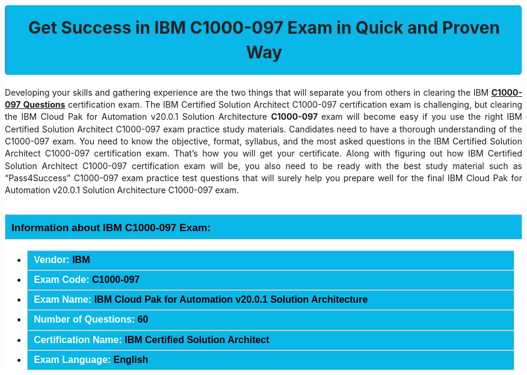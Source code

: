 <h1 style="text-align: center;"><strong><span style="display: block; color: #222222; background: #09b7e8; border: 0.5px solid #AED6F1; border-left: 3px solid #3498DB; padding: .6em; border-radius: 6px;">Get Success in IBM C1000-097 Exam in Quick and Proven Way</span></strong></h1>

<p style="text-align: justify;">Developing your skills and gathering experience are the two things that will separate you from others in clearing the IBM <u><strong><a href="https://www.pass4success.com/ibm/exam/c1000-097">C1000-097 Questions</a></strong></u> certification exam. The IBM Certified Solution Architect C1000-097 certification exam is challenging, but clearing the IBM Cloud Pak for Automation v20.0.1 Solution Architecture <strong>C1000-097 </strong>exam will become easy if you use the right IBM Certified Solution Architect C1000-097 exam practice study materials. Candidates need to have a thorough understanding of the C1000-097 exam. You need to know the objective, format, syllabus, and the most asked questions in the IBM Certified Solution Architect C1000-097 certification exam. That’s how you will get your certificate. Along with figuring out how IBM Certified Solution Architect C1000-097 certification exam will be, you also need to be ready with the best study material such as “Pass4Success” C1000-097 exam practice test questions that will surely help you prepare well for the final IBM Cloud Pak for Automation v20.0.1 Solution Architecture C1000-097 exam.</p>

<h2 style="background: #09b7e8; border: 1px solid #cccccc; padding: 5px 10px;"><span style="color: #000000;"><span style="font-size: 11pt;"><span style="line-height: normal;"><span style="font-family: Calibri,sans-serif;"><strong><span style="font-size: 13.0pt;"><span>Information about IBM C1000-097 Exam:</span></span></strong></span></span></span></span></h2>

<ul>
	<li style="margin: 0cm 10pt;">
	<div style="background: #09b7e8; border: 1px solid #cccccc; padding: 5px 10px; text-align: justify;"><span style="font-size: 11pt;"><span style="line-height: normal;"><span style="tab-stops: list 36.0pt;"><span style="font-family: Calibri,sans-serif;"><strong><span style="font-size: 12.0pt;"><span><span style="color: #FFFFFF;">Vendor:</span> <span style="color: #000000;">IBM</span></span></span></strong></span></span></span></span></div>
	</li>
	<li style="margin: 0cm 10pt;">
	<div style="background: #09b7e8; border: 1px solid #cccccc; padding: 5px 10px; text-align: justify;"><span style="font-size: 11pt;"><span style="line-height: normal;"><span style="tab-stops: list 36.0pt;"><span style="font-family: Calibri,sans-serif;"><strong><span style="font-size: 12.0pt;"><span><span style="color: #FFFFFF;">Exam Code:</span> <span style="color: #000000;">C1000-097</span></span></span></strong></span></span></span></span></div>
	</li>
	<li style="margin: 0cm 10pt;">
	<div style="background: #09b7e8; border: 1px solid #cccccc; padding: 5px 10px; text-align: justify;"><span style="font-size: 11pt;"><span style="line-height: normal;"><span style="tab-stops: list 36.0pt;"><span style="font-family: Calibri,sans-serif;"><strong><span style="font-size: 12.0pt;"><span><span style="color: #FFFFFF;">Exam Name:</span> <span style="color: #000000;">IBM Cloud Pak for Automation v20.0.1 Solution Architecture</span></span></span></strong></span></span></span></span></div>
	</li>
	<li style="margin: 0cm 10pt;">
	<div style="background: #09b7e8; border: 1px solid #cccccc; padding: 5px 10px;"><span style="font-size: 11pt;"><span style="line-height: normal;"><span style="tab-stops: list 36.0pt;"><span style="font-family: Calibri,sans-serif;"><strong><span style="font-size: 12.0pt;"><span><span style="color: #FFFFFF;">Number of Questions: </span><span style="color: #000000;">60</span></span></span></strong></span></span></span></span></div>
	</li>
	<li style="margin: 0cm 10pt;">
	<div style="background: #09b7e8; border: 1px solid #cccccc; padding: 5px 10px; text-align: justify;"><span style="font-size: 11pt;"><span style="line-height: normal;"><span style="tab-stops: list 36.0pt;"><span style="font-family: Calibri,sans-serif;"><strong><span style="font-size: 12.0pt;"><span><span style="color: #FFFFFF;">Certification Name:</span> <span style="color: #000000;">IBM Certified Solution Architect</span></span></span></strong></span></span></span></span></div>
	</li>
	<li style="margin: 0cm 10pt;">
	<div style="background: #09b7e8; border: 1px solid #cccccc; padding: 5px 10px; text-align: justify;"><span style="font-size: 11pt;"><span style="line-height: normal;"><span style="tab-stops: list 36.0pt;"><span style="font-family: Calibri,sans-serif;"><strong><span style="font-size: 12.0pt;"><span><span style="color: #FFFFFF;">Exam Language:</span> <span style="color: #000000;">English</span></span></span></strong></span></span></span></span></div>
	</li>